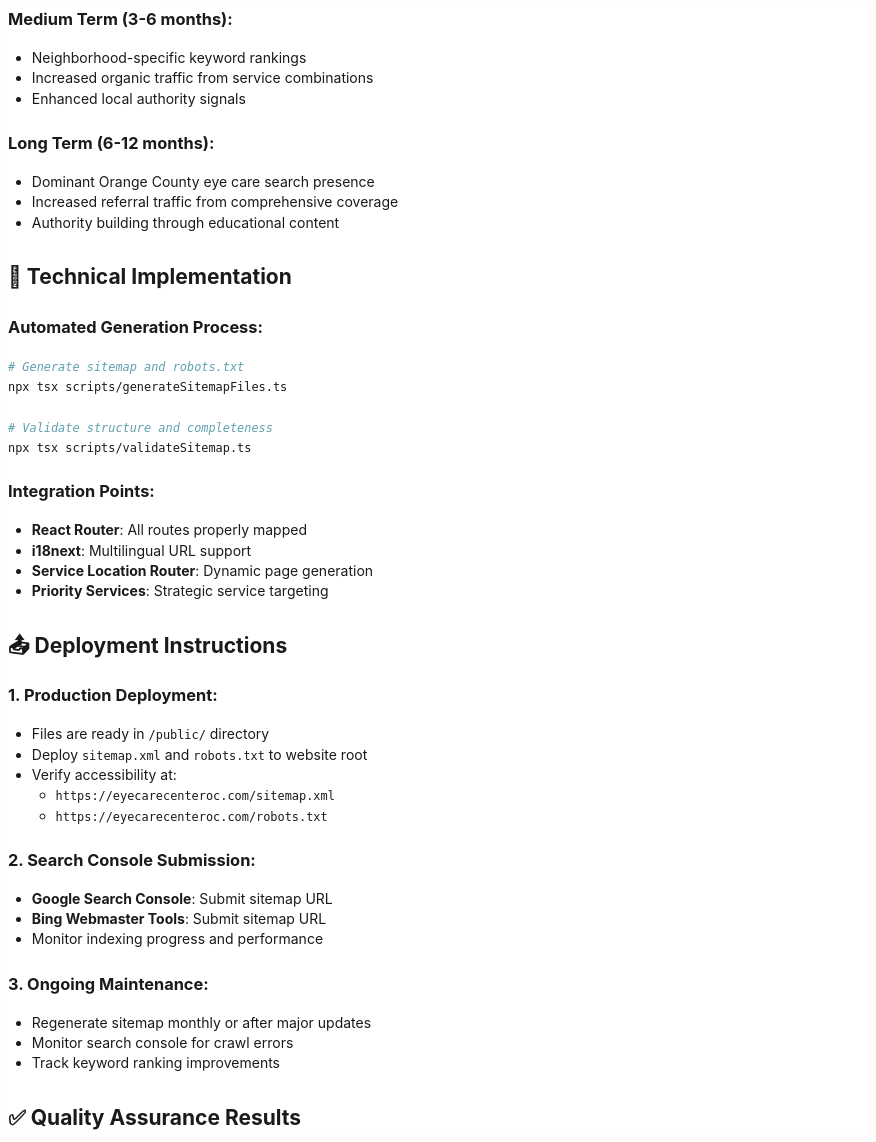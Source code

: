 ### Medium Term (3-6 months):
- Neighborhood-specific keyword rankings
- Increased organic traffic from service combinations
- Enhanced local authority signals

### Long Term (6-12 months):
- Dominant Orange County eye care search presence
- Increased referral traffic from comprehensive coverage
- Authority building through educational content

## 🔧 Technical Implementation

### Automated Generation Process:
```bash
# Generate sitemap and robots.txt
npx tsx scripts/generateSitemapFiles.ts

# Validate structure and completeness
npx tsx scripts/validateSitemap.ts
```

### Integration Points:
- **React Router**: All routes properly mapped
- **i18next**: Multilingual URL support
- **Service Location Router**: Dynamic page generation
- **Priority Services**: Strategic service targeting

## 📤 Deployment Instructions

### 1. Production Deployment:
- Files are ready in `/public/` directory
- Deploy `sitemap.xml` and `robots.txt` to website root
- Verify accessibility at:
  - `https://eyecarecenteroc.com/sitemap.xml`
  - `https://eyecarecenteroc.com/robots.txt`

### 2. Search Console Submission:
- **Google Search Console**: Submit sitemap URL
- **Bing Webmaster Tools**: Submit sitemap URL
- Monitor indexing progress and performance

### 3. Ongoing Maintenance:
- Regenerate sitemap monthly or after major updates
- Monitor search console for crawl errors
- Track keyword ranking improvements

## ✅ Quality Assurance Results
